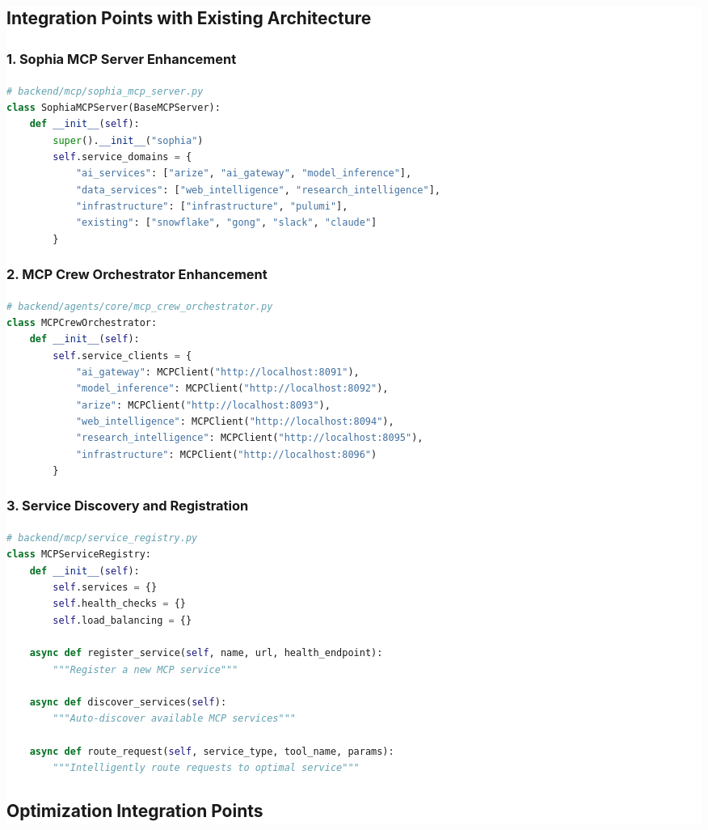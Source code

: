 ## Integration Points with Existing Architecture

### 1. Sophia MCP Server Enhancement
```python
# backend/mcp/sophia_mcp_server.py
class SophiaMCPServer(BaseMCPServer):
    def __init__(self):
        super().__init__("sophia")
        self.service_domains = {
            "ai_services": ["arize", "ai_gateway", "model_inference"],
            "data_services": ["web_intelligence", "research_intelligence"],
            "infrastructure": ["infrastructure", "pulumi"],
            "existing": ["snowflake", "gong", "slack", "claude"]
        }
```

### 2. MCP Crew Orchestrator Enhancement
```python
# backend/agents/core/mcp_crew_orchestrator.py
class MCPCrewOrchestrator:
    def __init__(self):
        self.service_clients = {
            "ai_gateway": MCPClient("http://localhost:8091"),
            "model_inference": MCPClient("http://localhost:8092"),
            "arize": MCPClient("http://localhost:8093"),
            "web_intelligence": MCPClient("http://localhost:8094"),
            "research_intelligence": MCPClient("http://localhost:8095"),
            "infrastructure": MCPClient("http://localhost:8096")
        }
```

### 3. Service Discovery and Registration
```python
# backend/mcp/service_registry.py
class MCPServiceRegistry:
    def __init__(self):
        self.services = {}
        self.health_checks = {}
        self.load_balancing = {}

    async def register_service(self, name, url, health_endpoint):
        """Register a new MCP service"""

    async def discover_services(self):
        """Auto-discover available MCP services"""

    async def route_request(self, service_type, tool_name, params):
        """Intelligently route requests to optimal service"""
```

## Optimization Integration Points
